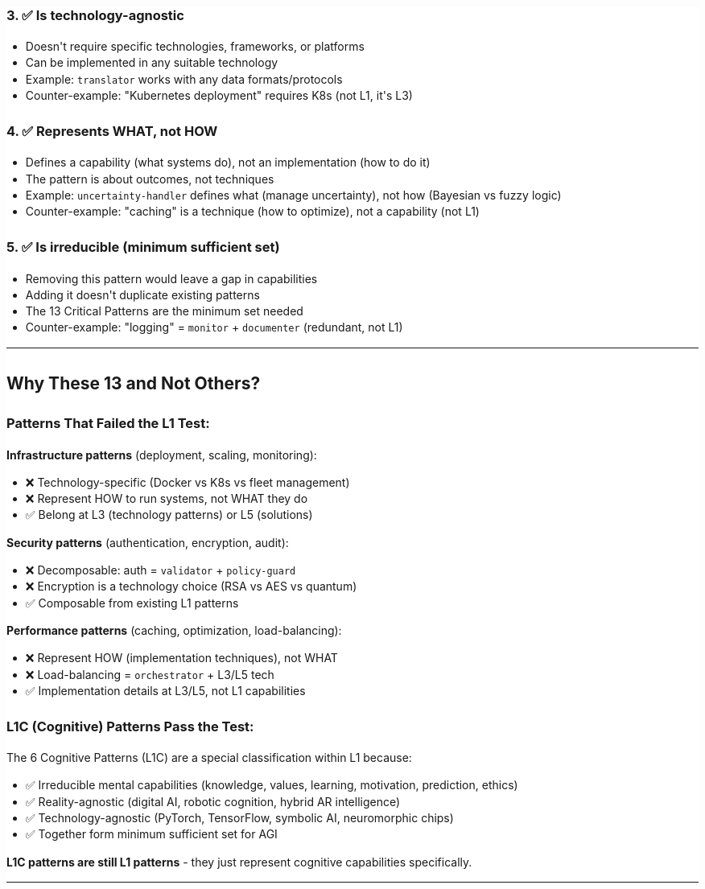 ### 3. ✅ **Is technology-agnostic**
   - Doesn't require specific technologies, frameworks, or platforms
   - Can be implemented in any suitable technology
   - Example: `translator` works with any data formats/protocols
   - Counter-example: "Kubernetes deployment" requires K8s (not L1, it's L3)

### 4. ✅ **Represents WHAT, not HOW**
   - Defines a capability (what systems do), not an implementation (how to do it)
   - The pattern is about outcomes, not techniques
   - Example: `uncertainty-handler` defines what (manage uncertainty), not how (Bayesian vs fuzzy logic)
   - Counter-example: "caching" is a technique (how to optimize), not a capability (not L1)

### 5. ✅ **Is irreducible (minimum sufficient set)**
   - Removing this pattern would leave a gap in capabilities
   - Adding it doesn't duplicate existing patterns
   - The 13 Critical Patterns are the minimum set needed
   - Counter-example: "logging" = `monitor` + `documenter` (redundant, not L1)

---

## Why These 13 and Not Others?

### Patterns That Failed the L1 Test:

**Infrastructure patterns** (deployment, scaling, monitoring):
- ❌ Technology-specific (Docker vs K8s vs fleet management)
- ❌ Represent HOW to run systems, not WHAT they do
- ✅ Belong at L3 (technology patterns) or L5 (solutions)

**Security patterns** (authentication, encryption, audit):
- ❌ Decomposable: auth = `validator` + `policy-guard`
- ❌ Encryption is a technology choice (RSA vs AES vs quantum)
- ✅ Composable from existing L1 patterns

**Performance patterns** (caching, optimization, load-balancing):
- ❌ Represent HOW (implementation techniques), not WHAT
- ❌ Load-balancing = `orchestrator` + L3/L5 tech
- ✅ Implementation details at L3/L5, not L1 capabilities

### L1C (Cognitive) Patterns Pass the Test:

The 6 Cognitive Patterns (L1C) are a special classification within L1 because:
- ✅ Irreducible mental capabilities (knowledge, values, learning, motivation, prediction, ethics)
- ✅ Reality-agnostic (digital AI, robotic cognition, hybrid AR intelligence)
- ✅ Technology-agnostic (PyTorch, TensorFlow, symbolic AI, neuromorphic chips)
- ✅ Together form minimum sufficient set for AGI

**L1C patterns are still L1 patterns** - they just represent cognitive capabilities specifically.

---
